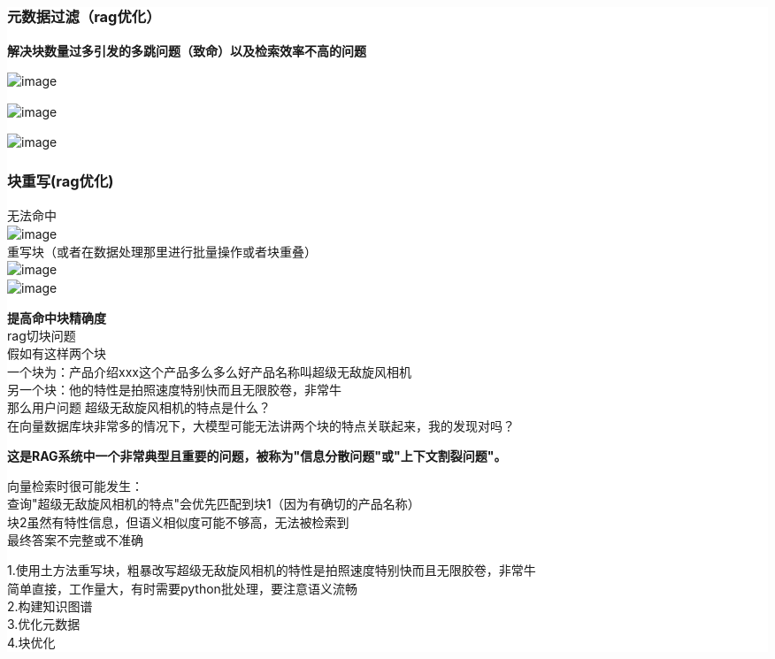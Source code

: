 
### 元数据过滤（rag优化）

**解决块数量过多引发的多跳问题（致命）以及检索效率不高的问题**

![image](https://img2024.cnblogs.com/blog/2415164/202509/2415164-20250909123139894-582558550.png)

![image](https://img2024.cnblogs.com/blog/2415164/202509/2415164-20250909123249908-66890951.png)

![image](https://img2024.cnblogs.com/blog/2415164/202509/2415164-20250909123429896-1130843709.png)

### 块重写(rag优化)

无法命中  
![image](https://img2024.cnblogs.com/blog/2415164/202509/2415164-20250909120417033-721499336.png)  
重写块（或者在数据处理那里进行批量操作或者块重叠）  
![image](https://img2024.cnblogs.com/blog/2415164/202509/2415164-20250909120303926-1393716133.png)  
![image](https://img2024.cnblogs.com/blog/2415164/202509/2415164-20250909120626173-1988021185.png)

**提高命中块精确度**  
rag切块问题  
假如有这样两个块  
一个块为：产品介绍xxx这个产品多么多么好产品名称叫超级无敌旋风相机  
另一个块：他的特性是拍照速度特别快而且无限胶卷，非常牛  
那么用户问题 超级无敌旋风相机的特点是什么？  
在向量数据库块非常多的情况下，大模型可能无法讲两个块的特点关联起来，我的发现对吗？

**这是RAG系统中一个非常典型且重要的问题，被称为"信息分散问题"或"上下文割裂问题"。**

向量检索时很可能发生：  
查询"超级无敌旋风相机的特点"会优先匹配到块1（因为有确切的产品名称）  
块2虽然有特性信息，但语义相似度可能不够高，无法被检索到  
最终答案不完整或不准确

1.使用土方法重写块，粗暴改写超级无敌旋风相机的特性是拍照速度特别快而且无限胶卷，非常牛  
简单直接，工作量大，有时需要python批处理，要注意语义流畅  
2.构建知识图谱  
3.优化元数据  
4.块优化